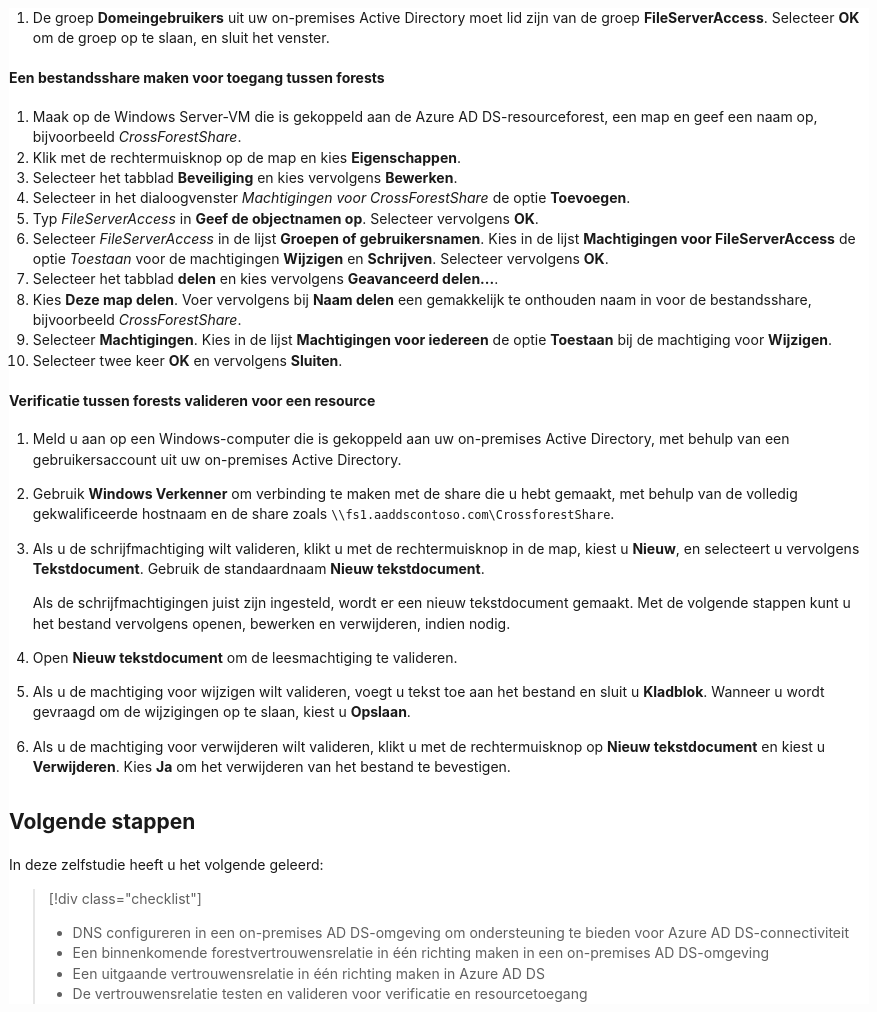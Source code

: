1. De groep **Domeingebruikers** uit uw on-premises Active Directory moet lid zijn van de groep **FileServerAccess**. Selecteer **OK** om de groep op te slaan, en sluit het venster.

#### <a name="create-a-file-share-for-cross-forest-access"></a>Een bestandsshare maken voor toegang tussen forests

1. Maak op de Windows Server-VM die is gekoppeld aan de Azure AD DS-resourceforest, een map en geef een naam op, bijvoorbeeld *CrossForestShare*.
1. Klik met de rechtermuisknop op de map en kies **Eigenschappen**.
1. Selecteer het tabblad **Beveiliging** en kies vervolgens **Bewerken**.
1. Selecteer in het dialoogvenster *Machtigingen voor CrossForestShare* de optie **Toevoegen**.
1. Typ *FileServerAccess* in **Geef de objectnamen op**. Selecteer vervolgens **OK**.
1. Selecteer *FileServerAccess* in de lijst **Groepen of gebruikersnamen**. Kies in de lijst **Machtigingen voor FileServerAccess** de optie *Toestaan* voor de machtigingen **Wijzigen** en  **Schrijven**. Selecteer vervolgens **OK**.
1. Selecteer het tabblad **delen** en kies vervolgens **Geavanceerd delen...**.
1. Kies **Deze map delen**. Voer vervolgens bij **Naam delen**  een gemakkelijk te onthouden naam in voor de bestandsshare, bijvoorbeeld *CrossForestShare*.
1. Selecteer **Machtigingen**. Kies in de lijst **Machtigingen voor iedereen** de optie **Toestaan** bij de machtiging voor **Wijzigen**.
1. Selecteer twee keer **OK** en vervolgens **Sluiten**.

#### <a name="validate-cross-forest-authentication-to-a-resource"></a>Verificatie tussen forests valideren voor een resource

1. Meld u aan op een Windows-computer die is gekoppeld aan uw on-premises Active Directory, met behulp van een gebruikersaccount uit uw on-premises Active Directory.
1. Gebruik **Windows Verkenner** om verbinding te maken met de share die u hebt gemaakt, met behulp van de volledig gekwalificeerde hostnaam en de share zoals `\\fs1.aaddscontoso.com\CrossforestShare`.
1. Als u de schrijfmachtiging wilt valideren, klikt u met de rechtermuisknop in de map, kiest u **Nieuw**, en selecteert u vervolgens **Tekstdocument**. Gebruik de standaardnaam **Nieuw tekstdocument**.

    Als de schrijfmachtigingen juist zijn ingesteld, wordt er een nieuw tekstdocument gemaakt. Met de volgende stappen kunt u het bestand vervolgens openen, bewerken en verwijderen, indien nodig.
1. Open **Nieuw tekstdocument** om de leesmachtiging te valideren.
1. Als u de machtiging voor wijzigen wilt valideren, voegt u tekst toe aan het bestand en sluit u **Kladblok**. Wanneer u wordt gevraagd om de wijzigingen op te slaan, kiest u **Opslaan**.
1. Als u de machtiging voor verwijderen wilt valideren, klikt u met de rechtermuisknop op **Nieuw tekstdocument** en kiest u **Verwijderen**. Kies **Ja** om het verwijderen van het bestand te bevestigen.

## <a name="next-steps"></a>Volgende stappen

In deze zelfstudie heeft u het volgende geleerd:

> [!div class="checklist"]
> * DNS configureren in een on-premises AD DS-omgeving om ondersteuning te bieden voor Azure AD DS-connectiviteit
> * Een binnenkomende forestvertrouwensrelatie in één richting maken in een on-premises AD DS-omgeving
> * Een uitgaande vertrouwensrelatie in één richting maken in Azure AD DS
> * De vertrouwensrelatie testen en valideren voor verificatie en resourcetoegang


[concepts-forest]: concepts-resource-forest.md
[concepts-trust]: concepts-forest-trust.md
[create-azure-ad-tenant]: ../active-directory/fundamentals/sign-up-organization.md
[associate-azure-ad-tenant]: ../active-directory/fundamentals/active-directory-how-subscriptions-associated-directory.md
[create-azure-ad-ds-instance-advanced]: tutorial-create-instance-advanced.md
[howto-change-sku]: change-sku.md
[vpn-gateway]: ../vpn-gateway/vpn-gateway-about-vpngateways.md
[expressroute]: ../expressroute/expressroute-introduction.md
[join-windows-vm]: join-windows-vm.md